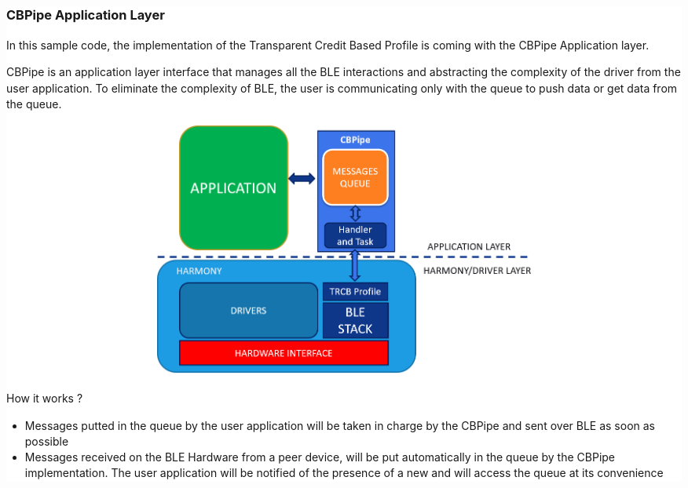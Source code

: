 ### CBPipe Application Layer

In this sample code, the implementation of the Transparent Credit Based Profile is coming with the CBPipe Application layer.

CBPipe is an application layer interface that manages all the BLE interactions and abstracting the complexity of the driver from the user application. To eliminate the complexity of BLE, the user is communicating only with the queue to push data or get data from the queue.

<p align="center">
<img src="images/cbpipe_block_diagram.png" width=480>
</p>

How it works ?

* Messages putted in the queue by the user application will be taken in charge by the CBPipe and sent over BLE as soon as possible
* Messages received on the BLE Hardware from a peer device, will be put automatically in the queue by the CBPipe implementation. The user application will be notified of the presence of a new and will access the queue at its convenience

<p align="center">